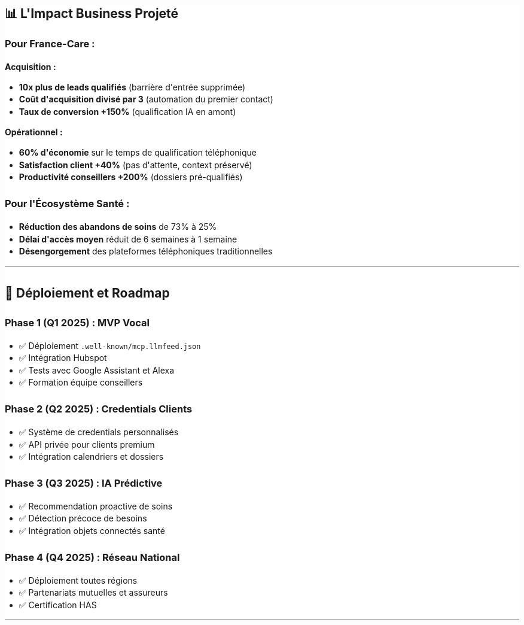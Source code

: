 
## 📊 L'Impact Business Projeté

### Pour France-Care :

**Acquisition :**

- **10x plus de leads qualifiés** (barrière d'entrée supprimée)
- **Coût d'acquisition divisé par 3** (automation du premier contact)
- **Taux de conversion +150%** (qualification IA en amont)

**Opérationnel :**

- **60% d'économie** sur le temps de qualification téléphonique
- **Satisfaction client +40%** (pas d'attente, context préservé)
- **Productivité conseillers +200%** (dossiers pré-qualifiés)

### Pour l'Écosystème Santé :

- **Réduction des abandons de soins** de 73% à 25%
- **Délai d'accès moyen** réduit de 6 semaines à 1 semaine
- **Désengorgement** des plateformes téléphoniques traditionnelles

---

## 🚀 Déploiement et Roadmap

### Phase 1 (Q1 2025) : MVP Vocal

- ✅ Déploiement `.well-known/mcp.llmfeed.json`
- ✅ Intégration Hubspot
- ✅ Tests avec Google Assistant et Alexa
- ✅ Formation équipe conseillers

### Phase 2 (Q2 2025) : Credentials Clients

- ✅ Système de credentials personnalisés
- ✅ API privée pour clients premium
- ✅ Intégration calendriers et dossiers

### Phase 3 (Q3 2025) : IA Prédictive

- ✅ Recommendation proactive de soins
- ✅ Détection précoce de besoins
- ✅ Intégration objets connectés santé

### Phase 4 (Q4 2025) : Réseau National

- ✅ Déploiement toutes régions
- ✅ Partenariats mutuelles et assureurs
- ✅ Certification HAS

---
